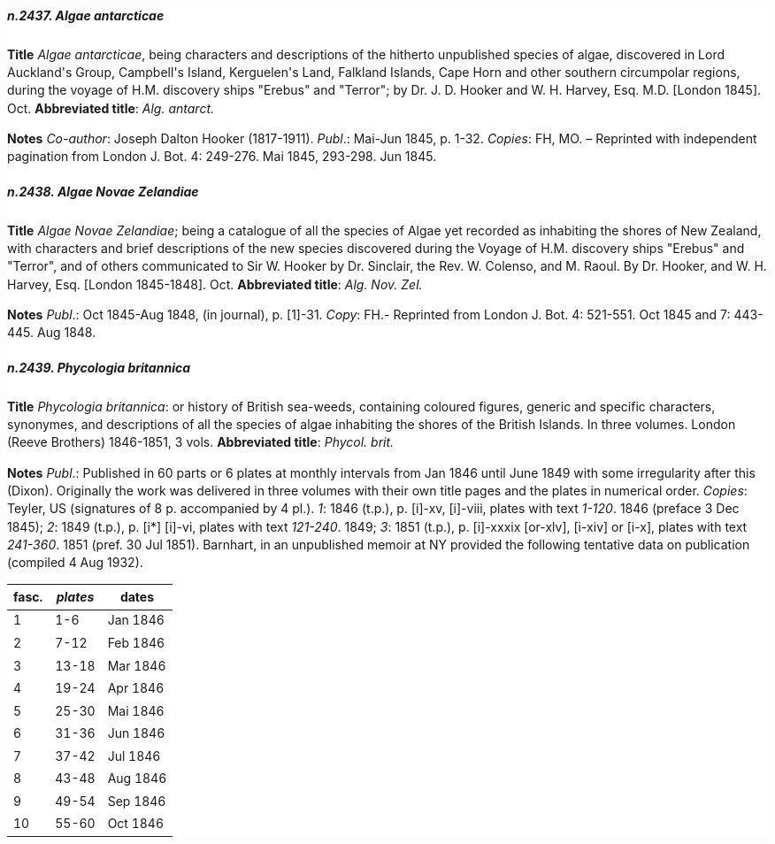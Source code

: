 ##### n.2437. Algae antarcticae

**Title**
*Algae antarcticae*, being characters and descriptions of the hitherto unpublished species of algae, discovered in Lord Auckland's Group, Campbell's Island, Kerguelen's Land, Falkland Islands, Cape Horn and other southern circumpolar regions, during the voyage of H.M. discovery ships "Erebus" and "Terror"; by Dr. J. D. Hooker and W. H. Harvey, Esq. M.D. \[London 1845\]. Oct.
**Abbreviated title**: *Alg. antarct.*

**Notes**
*Co-author*: Joseph Dalton Hooker (1817-1911).
*Publ*.: Mai-Jun 1845, p. 1-32. *Copies*: FH, MO. – Reprinted with independent pagination from London J. Bot. 4: 249-276. Mai 1845, 293-298. Jun 1845.

##### n.2438. Algae Novae Zelandiae

**Title**
*Algae Novae Zelandiae*; being a catalogue of all the species of Algae yet recorded as inhabiting the shores of New Zealand, with characters and brief descriptions of the new species discovered during the Voyage of H.M. discovery ships "Erebus" and "Terror", and of others communicated to Sir W. Hooker by Dr. Sinclair, the Rev. W. Colenso, and M. Raoul. By Dr. Hooker, and W. H. Harvey, Esq. \[London 1845-1848\]. Oct.
**Abbreviated title**: *Alg. Nov. Zel.*

**Notes**
*Publ*.: Oct 1845-Aug 1848, (in journal), p. \[1\]-31. *Copy*: FH.- Reprinted from London J. Bot. 4: 521-551. Oct 1845 and 7: 443-445. Aug 1848.

##### n.2439. Phycologia britannica

**Title**
*Phycologia britannica*: or history of British sea-weeds, containing coloured figures, generic and specific characters, synonymes, and descriptions of all the species of algae inhabiting the shores of the British Islands. In three volumes. London (Reeve Brothers) 1846-1851, 3 vols.
**Abbreviated title**: *Phycol. brit.*

**Notes**
*Publ*.: Published in 60 parts or 6 plates at monthly intervals from Jan 1846 until June 1849 with some irregularity after this (Dixon). Originally the work was delivered in three volumes with their own title pages and the plates in numerical order. *Copies*: Teyler, US (signatures of 8 p. accompanied by 4 pl.).
*1*: 1846 (t.p.), p. \[i\]-xv, \[i\]-viii, plates with text *1-120*. 1846 (preface 3 Dec 1845); *2*: 1849 (t.p.), p. \[i\*\] \[i\]-vi, plates with text *121-240*. 1849; *3*: 1851 (t.p.), p. \[i\]-xxxix \[or-xlv\], \[i-xiv\] or \[i-x\], plates with text *241-360*. 1851 (pref. 30 Jul 1851).
Barnhart, in an unpublished memoir at NY provided the following tentative data on publication (compiled 4 Aug 1932).

|fasc.	|*plates*	|dates	|
|---	|---	|---	|
|1	|1-6	|Jan 1846	
|2	|7-12	|Feb 1846	
|3	|13-18	|Mar 1846	
|4	|19-24	|Apr 1846	
|5	|25-30	|Mai 1846	
|6	|31-36	|Jun 1846	
|7	|37-42	|Jul 1846	
|8	|43-48	|Aug 1846	
|9	|49-54	|Sep 1846	
|10	|55-60	|Oct 1846	
